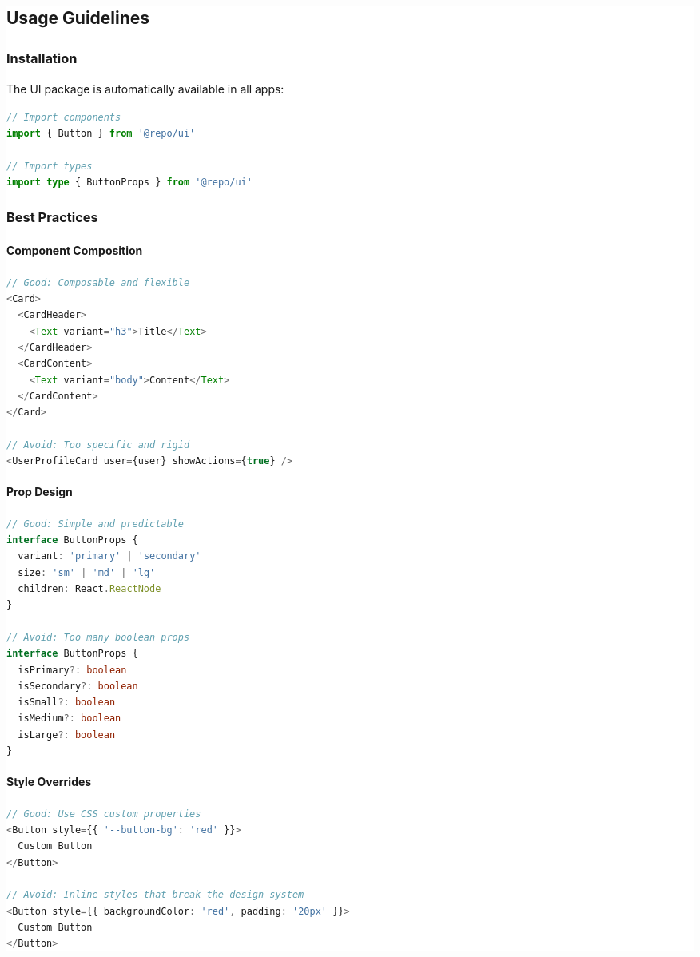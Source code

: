 ## Usage Guidelines

### Installation

The UI package is automatically available in all apps:

```typescript
// Import components
import { Button } from '@repo/ui'

// Import types
import type { ButtonProps } from '@repo/ui'
```

### Best Practices

#### Component Composition
```typescript
// Good: Composable and flexible
<Card>
  <CardHeader>
    <Text variant="h3">Title</Text>
  </CardHeader>
  <CardContent>
    <Text variant="body">Content</Text>
  </CardContent>
</Card>

// Avoid: Too specific and rigid
<UserProfileCard user={user} showActions={true} />
```

#### Prop Design
```typescript
// Good: Simple and predictable
interface ButtonProps {
  variant: 'primary' | 'secondary'
  size: 'sm' | 'md' | 'lg'
  children: React.ReactNode
}

// Avoid: Too many boolean props
interface ButtonProps {
  isPrimary?: boolean
  isSecondary?: boolean
  isSmall?: boolean
  isMedium?: boolean
  isLarge?: boolean
}
```

#### Style Overrides
```typescript
// Good: Use CSS custom properties
<Button style={{ '--button-bg': 'red' }}>
  Custom Button
</Button>

// Avoid: Inline styles that break the design system
<Button style={{ backgroundColor: 'red', padding: '20px' }}>
  Custom Button
</Button>
```
